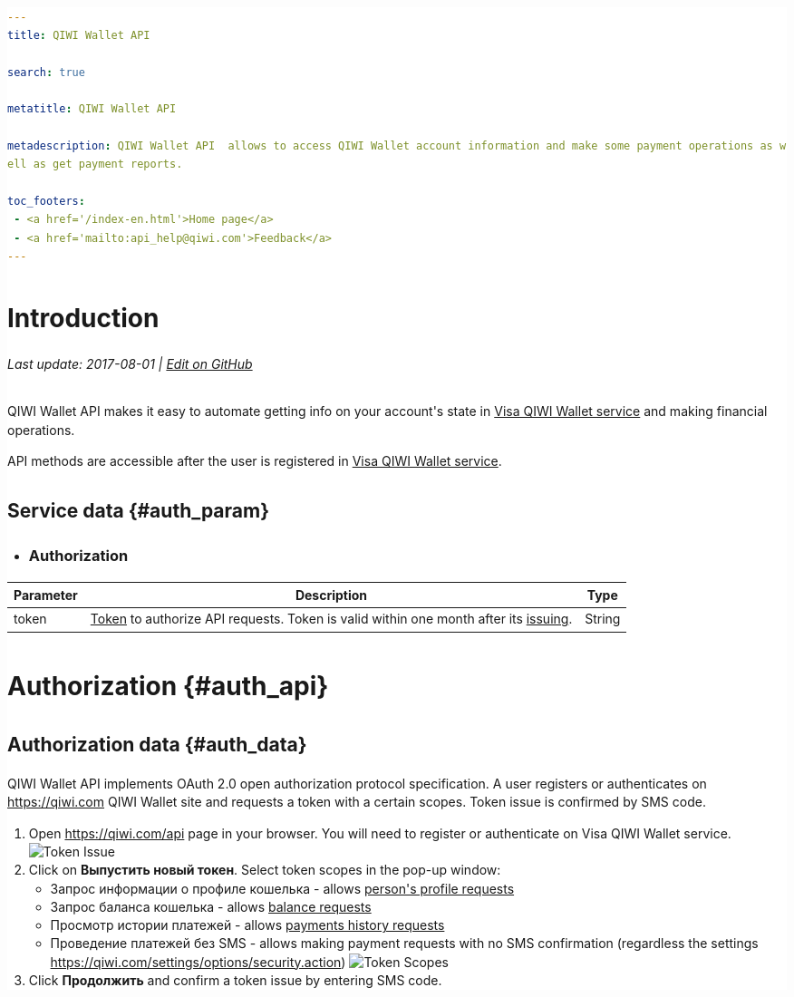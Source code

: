 ```yaml
---
title: QIWI Wallet API

search: true

metatitle: QIWI Wallet API

metadescription: QIWI Wallet API  allows to access QIWI Wallet account information and make some payment operations as well as get payment reports.

toc_footers:
 - <a href='/index-en.html'>Home page</a>
 - <a href='mailto:api_help@qiwi.com'>Feedback</a>
---
```


# Introduction

###### Last update: 2017-08-01 | [Edit on GitHub](https://github.com/QIWI-API/qiwi-wallet-personal-docs/blob/master/qiwicom_ru.html.md)

QIWI Wallet API makes it easy to automate getting info on your account's state in [Visa QIWI Wallet service](https://qiwi.com) and making financial operations.

API methods are accessible after the user is registered in [Visa QIWI Wallet service](https://qiwi.com). 

## Service data {#auth_param}

<ul class="nestedList params">
    <li><h3>Authorization</h3>
    </li>
</ul>

Parameter|Description|Type
 ---------|--------|---
 token | [Token](#auth_data) to authorize API requests. Token is valid within one month after its [issuing](#auth_data). | String


# Authorization {#auth_api}

## Authorization data {#auth_data}

QIWI Wallet API implements OAuth 2.0 open authorization protocol specification. A user registers or authenticates on <https://qiwi.com> QIWI Wallet site and requests a token with a certain scopes. Token issue is confirmed by SMS code.

1. Open <https://qiwi.com/api> page in your browser. You will need to register or authenticate on Visa QIWI Wallet service.
  ![Token Issue](/images/apiwallet_get_token.jpg)
2. Click on **Выпустить новый токен**. Select token scopes in the pop-up window:
    * Запрос информации о профиле кошелька - allows [person's profile requests](#profile)
    * Запрос баланса кошелька - allows [balance requests](#balance)
    * Просмотр истории платежей - allows [payments history requests](#payments)
    * Проведение платежей без SMS - allows making payment requests with no SMS confirmation (regardless the settings <https://qiwi.com/settings/options/security.action>)
  ![Token Scopes](/images/apiwallet_token_scopes.jpg)
3. Click **Продолжить** and confirm a token issue by entering SMS code.